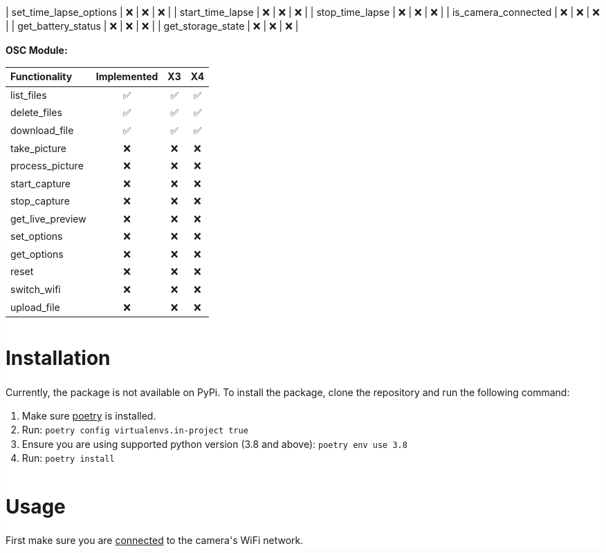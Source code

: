 | set_time_lapse_options     |     ❌      | ❌  | ❌  |
| start_time_lapse           |     ❌      | ❌  | ❌  |
| stop_time_lapse            |     ❌      | ❌  | ❌  |
| is_camera_connected        |     ❌      | ❌  | ❌  |
| get_battery_status         |     ❌      | ❌  | ❌  |
| get_storage_state          |     ❌      | ❌  | ❌  |

**OSC Module:**

| Functionality    | Implemented | X3  | X4  |
| :--------------- | :---------: | :-: | :-: |
| list_files       |     ✅      | ✅  | ✅  |
| delete_files     |     ✅      | ✅  | ✅  |
| download_file    |     ✅      | ✅  | ✅  |
| take_picture     |     ❌      | ❌  | ❌  |
| process_picture  |     ❌      | ❌  | ❌  |
| start_capture    |     ❌      | ❌  | ❌  |
| stop_capture     |     ❌      | ❌  | ❌  |
| get_live_preview |     ❌      | ❌  | ❌  |
| set_options      |     ❌      | ❌  | ❌  |
| get_options      |     ❌      | ❌  | ❌  |
| reset            |     ❌      | ❌  | ❌  |
| switch_wifi      |     ❌      | ❌  | ❌  |
| upload_file      |     ❌      | ❌  | ❌  |

# Installation

Currently, the package is not available on PyPi. To install the package, clone the repository and run the following command:

1. Make sure [poetry](https://python-poetry.org/docs/#installation) is installed.
2. Run: `poetry config virtualenvs.in-project true`
3. Ensure you are using supported python version (3.8 and above): `poetry env use 3.8`
4. Run: `poetry install`

# Usage

First make sure you are [connected](#connecting-to-the-wifi) to the camera's WiFi network.
